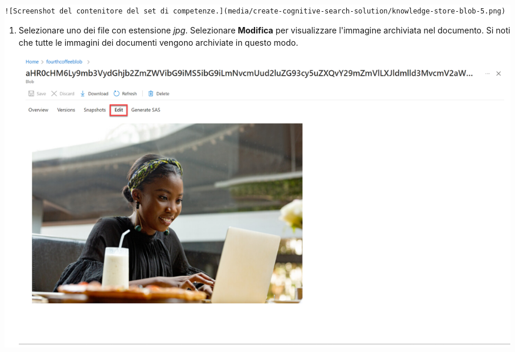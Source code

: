     ![Screenshot del contenitore del set di competenze.](media/create-cognitive-search-solution/knowledge-store-blob-5.png)

1. Selezionare uno dei file con estensione *jpg*. Selezionare **Modifica** per visualizzare l'immagine archiviata nel documento. Si noti che tutte le immagini dei documenti vengono archiviate in questo modo.

    ![Screenshot dell'immagine salvata.](media/create-cognitive-search-solution/knowledge-store-blob-3.png)
